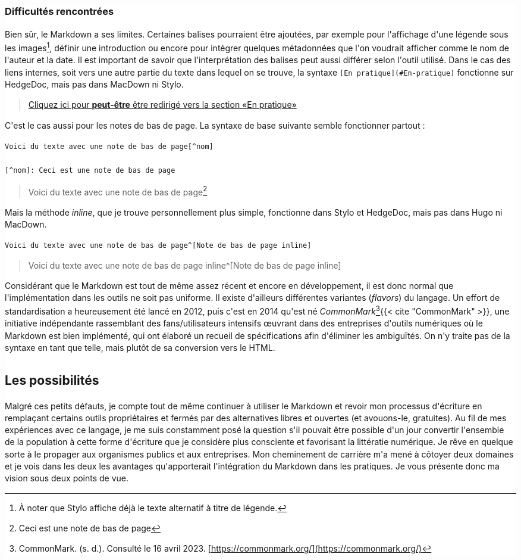 
### Difficultés rencontrées

Bien sûr, le Markdown a ses limites. Certaines balises pourraient être ajoutées, par exemple pour l'affichage d'une légende sous les images[^legende], définir une introduction ou encore pour intégrer quelques métadonnées que l'on voudrait afficher comme le nom de l'auteur et la date. Il est important de savoir que l'interprétation des balises peut aussi différer selon l'outil utilisé. Dans le cas des liens internes, soit vers une autre partie du texte dans lequel on se trouve, la syntaxe `[En pratique](#En-pratique)` fonctionne sur HedgeDoc, mais pas dans MacDown ni Stylo.

> [Cliquez ici pour **peut-être** être redirigé vers la section «En pratique»](#En-pratique)

[^legende]: À noter que Stylo affiche déjà le texte alternatif à titre de légende.

C'est le cas aussi pour les notes de bas de page. La syntaxe de base suivante semble fonctionner partout :

```
Voici du texte avec une note de bas de page[^nom]

[^nom]: Ceci est une note de bas de page
```

> Voici du texte avec une note de bas de page[^nom]

[^nom]: Ceci est une note de bas de page

Mais la méthode *inline*, que je trouve personnellement plus simple, fonctionne dans Stylo et HedgeDoc, mais pas dans Hugo ni MacDown.

```
Voici du texte avec une note de bas de page^[Note de bas de page inline]
```

> Voici du texte avec une note de bas de page inline^[Note de bas de page inline]

Considérant que le Markdown est tout de même assez récent et encore en développement, il est donc normal que l'implémentation dans les outils ne soit pas uniforme. Il existe d'ailleurs différentes variantes (*flavors*) du langage. Un effort de standardisation a heureusement été lancé en 2012, puis c'est en 2014 qu'est né *CommonMark*[^commonmark]{{< cite "CommonMark" >}}, une initiative indépendante rassemblant des fans/utilisateurs intensifs œuvrant dans des entreprises d'outils numériques où le Markdown est bien implémenté, qui ont élaboré un recueil de spécifications afin d'éliminer les ambiguïtés. On n'y traite pas de la syntaxe en tant que telle, mais plutôt de sa conversion vers le HTML.

[^commonmark]: CommonMark. (s. d.). Consulté le 16 avril 2023. [https://commonmark.org/](https://commonmark.org/)




## Les possibilités

Malgré ces petits défauts, je compte tout de même continuer à utiliser le Markdown et revoir mon processus d'écriture en remplaçant certains outils propriétaires et fermés par des alternatives libres et ouvertes (et avouons-le, gratuites). Au fil de mes expériences avec ce langage, je me suis constamment posé la question s'il pouvait être possible d'un jour convertir l'ensemble de la population à cette forme d'écriture que je considère plus consciente et favorisant la littératie numérique. Je rêve en quelque sorte à le propager aux organismes publics et aux entreprises. Mon cheminement de carrière m'a mené à côtoyer deux domaines et je vois dans les deux les avantages qu'apporterait l'intégration du Markdown dans les pratiques. Je vous présente donc ma vision sous deux points de vue.



[^perret]: Perret, A. (2023). *Format texte*. Consulté le 20 avril 2023. [https://www.arthurperret.fr/cours/format-texte.html](https://www.arthurperret.fr/cours/format-texte.html)
[^word]: Voici [comment s'y prendre](https://superuser.com/questions/539919/view-source-equivalent-for-word-documents), un truc que j'avais appris alors qu'un client s'entêtait à nous fournir ses images dans un fichier Word.
[^note]: L'article a été pris sur le web dans le cadre d'un exercice. Il a d'abord été formaté en Markdown en ajoutant un peu de formatage qui n'était pas présent dans l'original (par exemple l'ajout d'une image et la conversion d'un paragraphe en liste), puis reformaté dans Word en utilisant les feuilles de styles par défaut afin de recréer exactement la même structure de texte le plus simplement possible.
[^fauchie]: Fauchié, A. (2022). *HNU2000 Humanités numériques : technologies -- Séance 5 -- Écrire*. [https://hnu2000.quaternum.net/seance-05-ecrire/](https://hnu2000.quaternum.net/seance-05-ecrire/)
[^indd]: Soudan, W. (s. d.). *From Word to Markdown to InDesign*. Consulté le 20 avril 2023. [http://rhythmus.be/md2indd](http://rhythmus.be/md2indd)
[^banq]: Bibliothèque et Archives nationales du Québec. (2020, mars). *Guide concernant les formats recommandés par BAnQ*. Consulté le 22 avril 2023. [https://numerique.banq.qc.ca/patrimoine/details/52327/4076856](https://numerique.banq.qc.ca/patrimoine/details/52327/4076856)
[^scholars]: Shieber, S. (2014, 29 août). Switching to Markdown for scholarly article production. *The Occasional Pamphlet*. Consulté le 23 avril 2023. [https://blogs.harvard.edu/pamphlet/2014/08/29/switching-to-markdown-for-scholarly-article-production/](https://blogs.harvard.edu/pamphlet/2014/08/29/switching-to-markdown-for-scholarly-article-production/)
[^pres]: Siddiqui, L. (2021, 24 octobre). The Ultimate List of Markdown Presentation Tools. *Tiiny Host Blog*. Consulté le 23 avril 2023. [https://tiiny.host/blog/the-ultimate-list-of-markdown-presentation-tools/](https://tiiny.host/blog/the-ultimate-list-of-markdown-presentation-tools/)